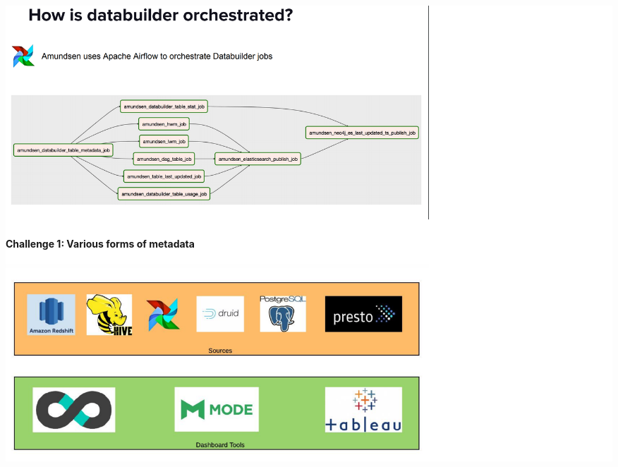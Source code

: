<img src="../resources/imgs/amundsen_databuilder_orchestrated.png" alt="amundsen_databuilder_orchestrated" width="600"/>  <br/>

#### Challenge 1: Various forms of metadata

<img src="../resources/imgs/amundsen_databuilder_sources.png" alt="amundsen_databuilder_sources" width="600"/><br/>

